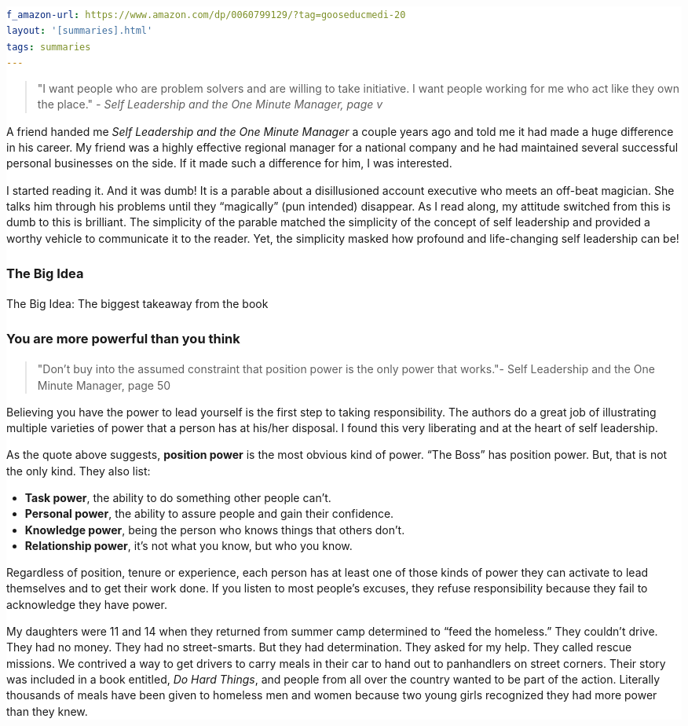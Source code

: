 ```yaml
f_amazon-url: https://www.amazon.com/dp/0060799129/?tag=gooseducmedi-20
layout: '[summaries].html'
tags: summaries
---
```


> "I want people who are problem solvers and are willing to take initiative. I want people working for me who act like they own the place." _\- Self Leadership and the One Minute Manager, page v_

A friend handed me _Self Leadership and the One Minute Manager_ a couple years ago and told me it had made a huge difference in his career. My friend was a highly effective regional manager for a national company and he had maintained several successful personal businesses on the side. If it made such a difference for him, I was interested.

I started reading it. And it was dumb! It is a parable about a disillusioned account executive who meets an off-beat magician. She talks him through his problems until they “magically” (pun intended) disappear. As I read along, my attitude switched from this is dumb to this is brilliant. The simplicity of the parable matched the simplicity of the concept of self leadership and provided a worthy vehicle to communicate it to the reader. Yet, the simplicity masked how profound and life-changing self leadership can be!

### The Big Idea

The Big Idea: The biggest takeaway from the book

### You are more powerful than you think

> "Don’t buy into the assumed constraint that position power is the only power that works."- Self Leadership and the One Minute Manager, page 50

Believing you have the power to lead yourself is the first step to taking responsibility. The authors do a great job of illustrating multiple varieties of power that a person has at his/her disposal. I found this very liberating and at the heart of self leadership.

As the quote above suggests, **position power** is the most obvious kind of power. “The Boss” has position power. But, that is not the only kind. They also list:

*   **Task power**, the ability to do something other people can’t.
*   **Personal power**, the ability to assure people and gain their confidence.
*   **Knowledge power**, being the person who knows things that others don’t.
*   **Relationship power**, it’s not what you know, but who you know.

Regardless of position, tenure or experience, each person has at least one of those kinds of power they can activate to lead themselves and to get their work done. If you listen to most people’s excuses, they refuse responsibility because they fail to acknowledge they have power.

My daughters were 11 and 14 when they returned from summer camp determined to “feed the homeless.” They couldn’t drive. They had no money. They had no street-smarts. But they had determination. They asked for my help. They called rescue missions. We contrived a way to get drivers to carry meals in their car to hand out to panhandlers on street corners. Their story was included in a book entitled, _Do Hard Things_, and people from all over the country wanted to be part of the action. Literally thousands of meals have been given to homeless men and women because two young girls recognized they had more power than they knew.
